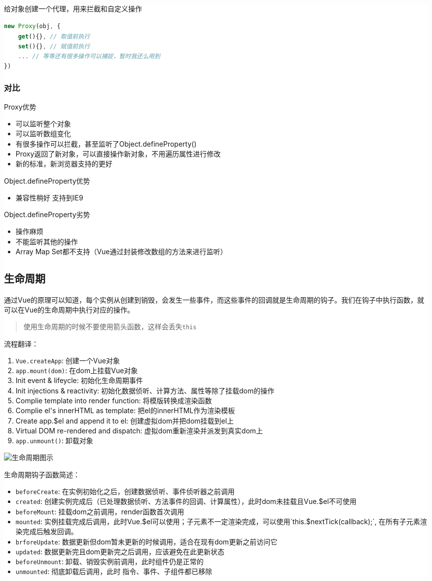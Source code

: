 给对象创建一个代理，用来拦截和自定义操作

```javascript
new Proxy(obj, {
	get(){}, // 取值前执行
	set(){}, // 赋值前执行
	... // 等等还有很多操作可以捕捉，暂时我还么用到
})
```

### 对比

Proxy优势

- 可以监听整个对象
- 可以监听数组变化
- 有很多操作可以拦截，甚至监听了Object.defineProperty()
- Proxy返回了新对象，可以直接操作新对象，不用遍历属性进行修改
- 新的标准，新浏览器支持的更好

Object.defineProperty优势

- 兼容性稍好 支持到IE9

Object.defineProperty劣势
- 操作麻烦
- 不能监听其他的操作
- Array Map Set都不支持（Vue通过封装修改数组的方法来进行监听）

## 生命周期

通过Vue的原理可以知道，每个实例从创建到销毁，会发生一些事件，而这些事件的回调就是生命周期的钩子。我们在钩子中执行函数，就可以在Vue的生命周期中执行对应的操作。

> 使用生命周期的时候不要使用箭头函数，这样会丢失`this`

流程翻译：

1. `Vue.createApp`: 创建一个Vue对象
2. `app.mount(dom)`: 在dom上挂载Vue对象
3. Init event & lifeycle: 初始化生命周期事件
4. Init injections & reactivity: 初始化数据侦听、计算方法、属性等除了挂载dom的操作
5. Complie template into render function: 将模版转换成渲染函数
6. Complie el's innerHTML as template: 把el的innerHTML作为渲染模板
7. Create app.$el and append it to el: 创建虚拟dom并把dom挂载到el上
8. Virtual DOM re-rendered and dispatch: 虚拟dom重新渲染并派发到真实dom上
9. `app.unmount()`: 卸载对象

![生命周期图示](/images/blog/vue-lifecycle.svg)

生命周期钩子函数简述：

- `beforeCreate`: 在实例初始化之后，创建数据侦听、事件侦听器之前调用
- `created`: 创建实例完成后（已处理数据侦听、方法事件的回调、计算属性），此时dom未挂载且Vue.$el不可使用
- `beforeMount`: 挂载dom之前调用，render函数首次调用
- `mounted`: 实例挂载完成后调用，此时Vue.$el可以使用；子元素不一定渲染完成，可以使用`this.$nextTick(callback);`, 在所有子元素渲染完成后触发回调。
- `brforeUpdate`: 数据更新但dom暂未更新的时候调用，适合在现有dom更新之前访问它
- `updated`: 数据更新完且dom更新完之后调用，应该避免在此更新状态
- `beforeUnmount`: 卸载、销毁实例前调用，此时组件仍是正常的
- `unmounted`: 彻底卸载后调用，此时 指令、事件、子组件都已移除
